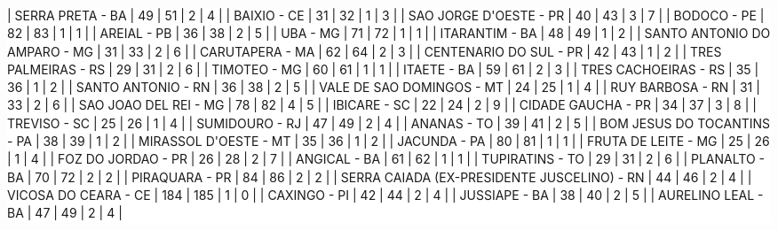 | SERRA PRETA - BA | 49 | 51 | 2 | 4 |
| BAIXIO - CE | 31 | 32 | 1 | 3 |
| SAO JORGE D'OESTE - PR | 40 | 43 | 3 | 7 |
| BODOCO - PE | 82 | 83 | 1 | 1 |
| AREIAL - PB | 36 | 38 | 2 | 5 |
| UBA - MG | 71 | 72 | 1 | 1 |
| ITARANTIM - BA | 48 | 49 | 1 | 2 |
| SANTO ANTONIO DO AMPARO - MG | 31 | 33 | 2 | 6 |
| CARUTAPERA - MA | 62 | 64 | 2 | 3 |
| CENTENARIO DO SUL - PR | 42 | 43 | 1 | 2 |
| TRES PALMEIRAS - RS | 29 | 31 | 2 | 6 |
| TIMOTEO - MG | 60 | 61 | 1 | 1 |
| ITAETE - BA | 59 | 61 | 2 | 3 |
| TRES CACHOEIRAS - RS | 35 | 36 | 1 | 2 |
| SANTO ANTONIO - RN | 36 | 38 | 2 | 5 |
| VALE DE SAO DOMINGOS - MT | 24 | 25 | 1 | 4 |
| RUY BARBOSA - RN | 31 | 33 | 2 | 6 |
| SAO JOAO DEL REI - MG | 78 | 82 | 4 | 5 |
| IBICARE - SC | 22 | 24 | 2 | 9 |
| CIDADE GAUCHA - PR | 34 | 37 | 3 | 8 |
| TREVISO - SC | 25 | 26 | 1 | 4 |
| SUMIDOURO - RJ | 47 | 49 | 2 | 4 |
| ANANAS - TO | 39 | 41 | 2 | 5 |
| BOM JESUS DO TOCANTINS - PA | 38 | 39 | 1 | 2 |
| MIRASSOL D'OESTE - MT | 35 | 36 | 1 | 2 |
| JACUNDA - PA | 80 | 81 | 1 | 1 |
| FRUTA DE LEITE - MG | 25 | 26 | 1 | 4 |
| FOZ DO JORDAO - PR | 26 | 28 | 2 | 7 |
| ANGICAL - BA | 61 | 62 | 1 | 1 |
| TUPIRATINS - TO | 29 | 31 | 2 | 6 |
| PLANALTO - BA | 70 | 72 | 2 | 2 |
| PIRAQUARA - PR | 84 | 86 | 2 | 2 |
| SERRA CAIADA (EX-PRESIDENTE JUSCELINO) - RN | 44 | 46 | 2 | 4 |
| VICOSA DO CEARA - CE | 184 | 185 | 1 | 0 |
| CAXINGO - PI | 42 | 44 | 2 | 4 |
| JUSSIAPE - BA | 38 | 40 | 2 | 5 |
| AURELINO LEAL - BA | 47 | 49 | 2 | 4 |